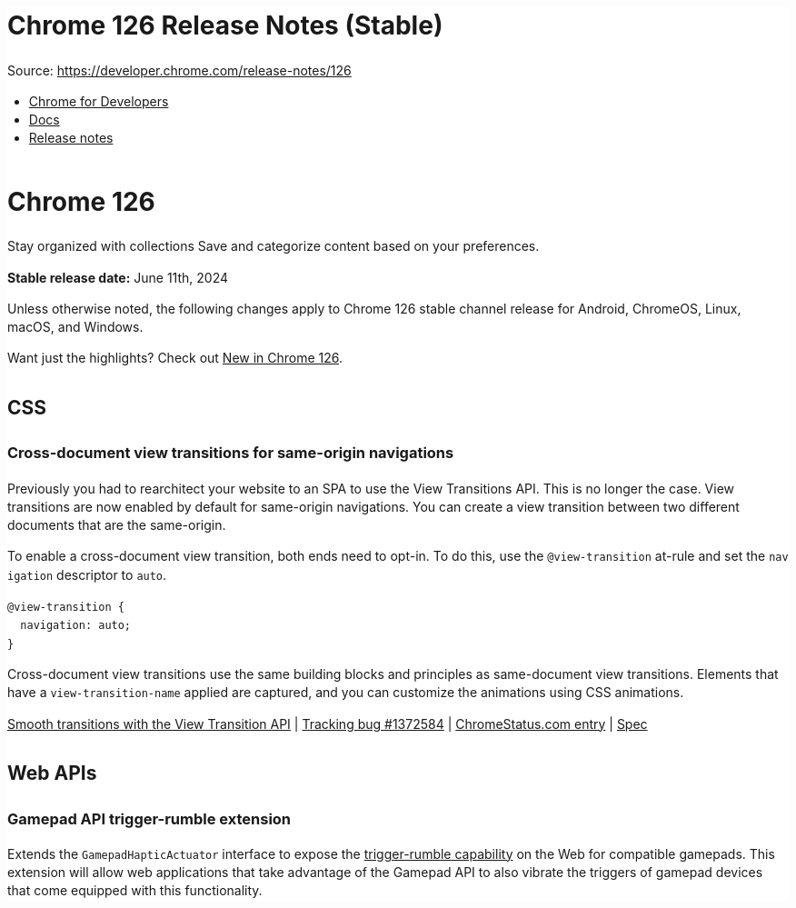 # Chrome 126 Release Notes (Stable)

Source: https://developer.chrome.com/release-notes/126

  * [ Chrome for Developers ](https://developer.chrome.com/)
  * [ Docs ](https://developer.chrome.com/docs)
  * [ Release notes ](https://developer.chrome.com/release-notes)

#  Chrome 126

Stay organized with collections  Save and categorize content based on your preferences. 

**Stable release date:** June 11th, 2024

Unless otherwise noted, the following changes apply to Chrome 126 stable channel release for Android, ChromeOS, Linux, macOS, and Windows. 

Want just the highlights? Check out [New in Chrome 126](/blog/new-in-chrome-126). 

## CSS

### Cross-document view transitions for same-origin navigations

Previously you had to rearchitect your website to an SPA to use the View Transitions API. This is no longer the case. View transitions are now enabled by default for same-origin navigations. You can create a view transition between two different documents that are the same-origin.

To enable a cross-document view transition, both ends need to opt-in. To do this, use the `@view-transition` at-rule and set the `navigation` descriptor to `auto`.
    
    
    @view-transition {
      navigation: auto;
    }
    

Cross-document view transitions use the same building blocks and principles as same-document view transitions. Elements that have a `view-transition-name` applied are captured, and you can customize the animations using CSS animations.

[Smooth transitions with the View Transition API](/docs/web-platform/view-transitions) | [Tracking bug #1372584](https://issues.chromium.org/issues/1372584) | [ChromeStatus.com entry](https://chromestatus.com/feature/5118874666663936) | [Spec](https://drafts.csswg.org/css-view-transitions-2)

## Web APIs

### Gamepad API trigger-rumble extension

Extends the `GamepadHapticActuator` interface to expose the [trigger-rumble capability](https://web.dev/articles/gamepad#trigger_rumble) on the Web for compatible gamepads. This extension will allow web applications that take advantage of the Gamepad API to also vibrate the triggers of gamepad devices that come equipped with this functionality.
